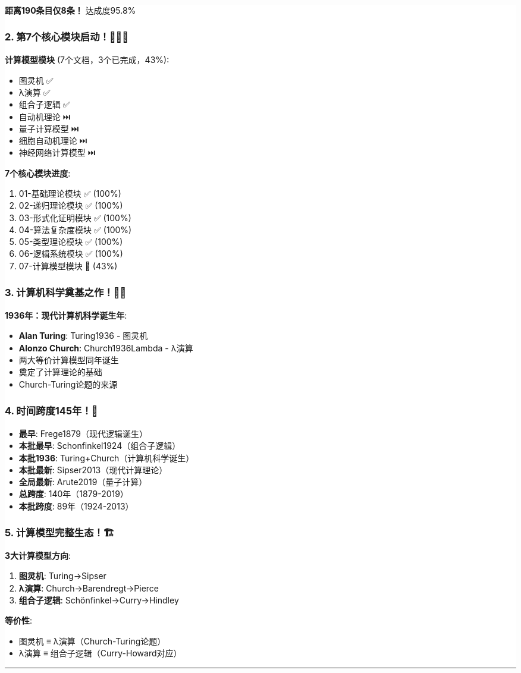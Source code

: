 **距离190条目仅8条！** 达成度95.8%

### 2. 第7个核心模块启动！🚀🚀🚀

**计算模型模块** (7个文档，3个已完成，43%):

- 图灵机 ✅
- λ演算 ✅
- 组合子逻辑 ✅
- 自动机理论 ⏭️
- 量子计算模型 ⏭️
- 细胞自动机理论 ⏭️
- 神经网络计算模型 ⏭️

**7个核心模块进度**:

1. 01-基础理论模块 ✅ (100%)
2. 02-递归理论模块 ✅ (100%)
3. 03-形式化证明模块 ✅ (100%)
4. 04-算法复杂度模块 ✅ (100%)
5. 05-类型理论模块 ✅ (100%)
6. 06-逻辑系统模块 ✅ (100%)
7. 07-计算模型模块 🚀 (43%)

### 3. 计算机科学奠基之作！🌟🌟

**1936年：现代计算机科学诞生年**:

- **Alan Turing**: Turing1936 - 图灵机
- **Alonzo Church**: Church1936Lambda - λ演算
- 两大等价计算模型同年诞生
- 奠定了计算理论的基础
- Church-Turing论题的来源

### 4. 时间跨度145年！📖

- **最早**: Frege1879（现代逻辑诞生）
- **本批最早**: Schonfinkel1924（组合子逻辑）
- **本批1936**: Turing+Church（计算机科学诞生）
- **本批最新**: Sipser2013（现代计算理论）
- **全局最新**: Arute2019（量子计算）
- **总跨度**: 140年（1879-2019）
- **本批跨度**: 89年（1924-2013）

### 5. 计算模型完整生态！🏗️

**3大计算模型方向**:

1. **图灵机**: Turing→Sipser
2. **λ演算**: Church→Barendregt→Pierce
3. **组合子逻辑**: Schönfinkel→Curry→Hindley

**等价性**:

- 图灵机 ≡ λ演算（Church-Turing论题）
- λ演算 ≡ 组合子逻辑（Curry-Howard对应）

---